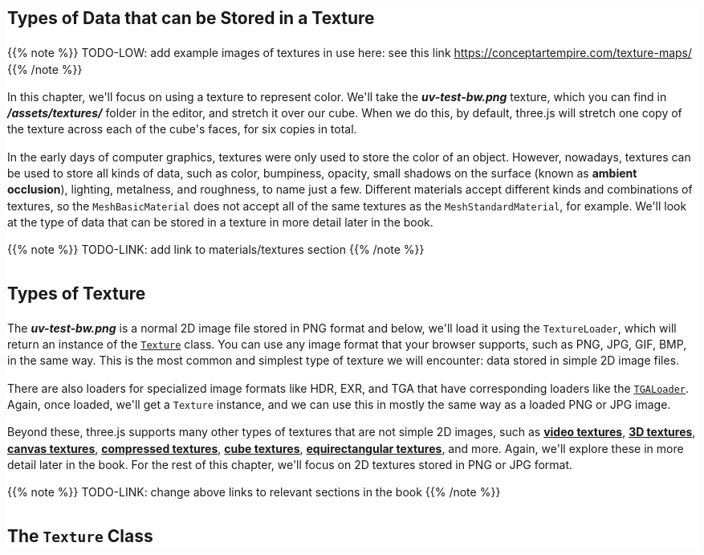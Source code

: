 ## Types of Data that can be Stored in a Texture

{{% note %}}
TODO-LOW: add example images of textures in use here: see this link
 https://conceptartempire.com/texture-maps/
{{% /note %}}

In this chapter, we'll focus on using a texture to represent color. We'll take the _**uv-test-bw.png**_ texture, which you can find in _**/assets/textures/**_ folder in the editor, and stretch it over our cube. When we do this, by default, three.js will stretch one copy of the texture across each of the cube's faces, for six copies in total.

In the early days of computer graphics, textures were only used to store the color of an object. However, nowadays, textures can be used to store all kinds of data, such as color, bumpiness, opacity, small shadows on the surface (known as **ambient occlusion**), lighting, metalness, and roughness, to name just a few. Different materials accept different kinds and combinations of textures, so the `MeshBasicMaterial` does not accept all of the same textures as the `MeshStandardMaterial`, for example. We'll look at the type of data that can be stored in a texture in more detail later in the book.

{{% note %}}
TODO-LINK: add link to materials/textures section
{{% /note %}}

## Types of Texture

The _**uv-test-bw.png**_ is a normal 2D image file stored in PNG format and below, we'll load it using the `TextureLoader`, which will return an instance of the [`Texture`](https://threejs.org/docs/#api/en/textures/Texture) class. You can use any image format that your browser supports, such as PNG, JPG, GIF, BMP, in the same way. This is the most common and simplest type of texture we will encounter: data stored in simple 2D image files.

There are also loaders for specialized image formats like HDR, EXR, and TGA that have corresponding loaders like the [`TGALoader`](https://threejs.org/docs/#examples/en/loaders/TGALoader). Again, once loaded, we'll get a `Texture` instance, and we can use this in mostly the same way as a loaded PNG or JPG image.

Beyond these, three.js supports many other types of textures that are not simple 2D images, such as [**video textures**](https://threejs.org/examples/?q=video#webgl_materials_video), [**3D textures**](https://threejs.org/examples/#webgl2_volume_instancing), [**canvas textures**](https://threejs.org/examples/#webgl_materials_texture_canvas), [**compressed textures**](https://threejs.org/examples/?q=texture#webgl_loader_texture_basis), [**cube textures**](https://threejs.org/examples/?q=cubemap#webgl_materials_cubemap_dynamic), [**equirectangular textures**](https://threejs.org/examples/?q=equirectangular#webgl_panorama_equirectangular), and more. Again, we'll explore these in more detail later in the book. For the rest of this chapter, we'll focus on 2D textures stored in PNG or JPG format.

{{% note %}}
TODO-LINK: change above links to relevant sections in the book
{{% /note %}}

## The `Texture` Class
